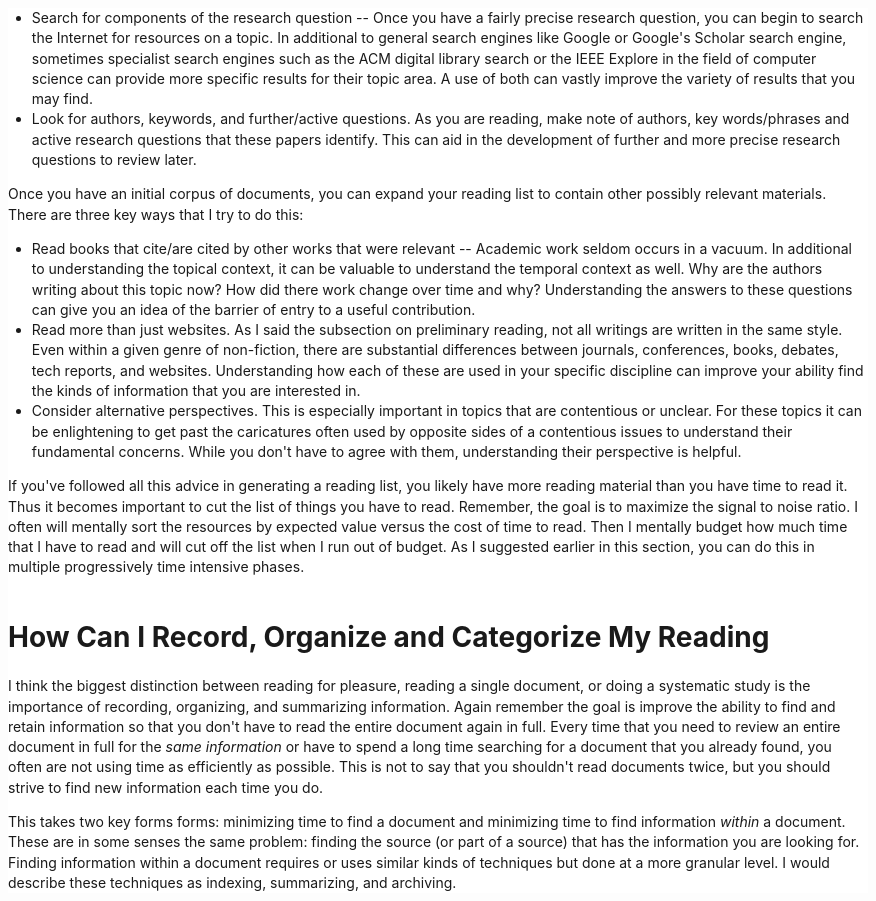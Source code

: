 + Search for components of the research question -- Once you have a fairly precise research question, you can begin to search the Internet for resources on a topic.  In additional to general search engines like Google or Google's Scholar search engine, sometimes specialist search engines such as the ACM digital library search or the IEEE Explore in the field of computer science can provide more specific results for their topic area.  A use of both can vastly improve the variety of results that you may find.
+ Look for authors, keywords, and further/active questions. As you are reading, make note of authors, key words/phrases and active research questions that these papers identify.  This can aid in the development of further and more precise research questions to review later.

Once you have an initial corpus of documents, you can expand your reading list to contain other possibly relevant materials.
There are three key ways that I try to do this:
+ Read books that cite/are cited by other works that were relevant -- Academic work seldom occurs in a vacuum.  In additional to understanding the topical context, it can be valuable to understand the temporal context as well.  Why are the authors writing about this topic now?  How did there work change over time and why?  Understanding the answers to these questions can give you an idea of the barrier of entry to a useful contribution.
+ Read more than just websites.  As I said the subsection on  preliminary reading, not all writings are written in the same style.  Even within a given genre of non-fiction, there are substantial differences between journals, conferences, books, debates, tech reports, and websites.  Understanding how each of these are used in your specific discipline can improve your ability find the kinds of information that you are interested in.
+ Consider alternative perspectives.  This is especially important in topics that are contentious or unclear.  For these topics it can be enlightening to get past the caricatures often used by opposite sides of a contentious issues to understand their fundamental concerns.  While you don't have to agree with them, understanding their perspective is helpful.

If you've followed all this advice in generating a reading list, you likely have more reading material than you have time to read it.  Thus it becomes important to cut the list of things you have to read.
Remember, the goal is to maximize the signal to noise ratio.
I often will mentally sort the resources by expected value versus the cost of time to read.
Then I mentally budget how much time that I have to read and will cut off the list when I run out of budget.
As I suggested earlier in this section, you can do this in multiple progressively time intensive phases.

# How Can I Record, Organize and Categorize My Reading

I think the biggest distinction between reading for pleasure, reading a single document, or doing a systematic study is the importance of recording, organizing, and summarizing information.  Again remember the goal is improve the ability to find and retain information so that you don't have to read the entire document again in full.  Every time that you need to review an entire document in full for the *same information* or have to spend a long time searching for a document that you already found, you often are not using time as efficiently as possible.
This is not to say that you shouldn't read documents twice, but you should strive to find new information each time you do.

This takes two key forms forms: minimizing time to find a document and minimizing time to find information *within* a document.
These are in some senses the same problem: finding the source (or part of a source) that has the information you are looking for.
Finding information within a document requires or uses similar kinds of techniques but done at a more granular level.
I would describe these techniques as indexing, summarizing, and archiving.
